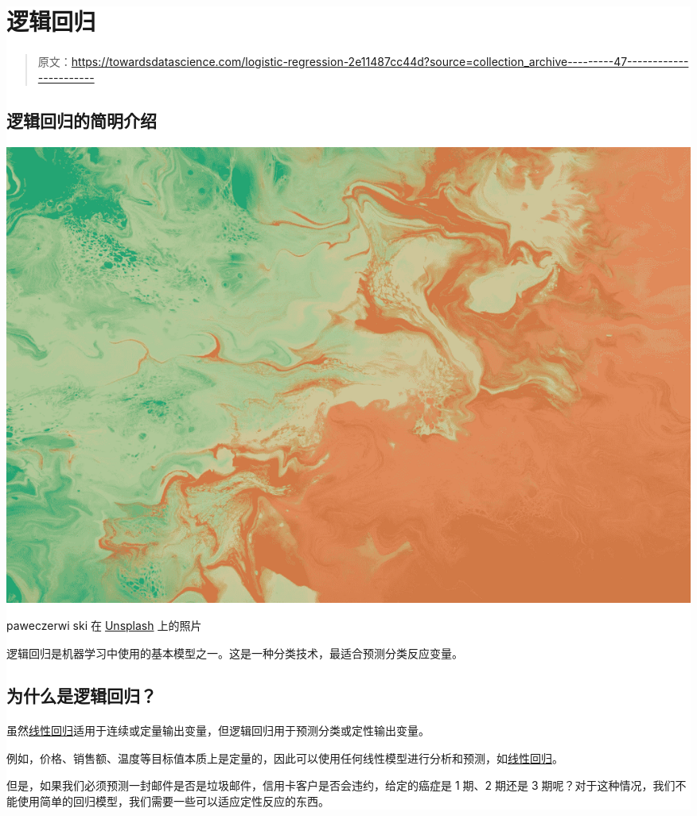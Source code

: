 # 逻辑回归

> 原文：<https://towardsdatascience.com/logistic-regression-2e11487cc44d?source=collection_archive---------47----------------------->

## 逻辑回归的简明介绍

![](img/ddf21e66f518bd60673235d8f0b4080c.png)

paweczerwi ski 在 [Unsplash](https://unsplash.com?utm_source=medium&utm_medium=referral) 上的照片

逻辑回归是机器学习中使用的基本模型之一。这是一种分类技术，最适合预测分类反应变量。

## 为什么是逻辑回归？

虽然[线性回归](/multiple-linear-regression-8cf3bee21d8b?source=your_stories_page---------------------------)适用于连续或定量输出变量，但逻辑回归用于预测分类或定性输出变量。

例如，价格、销售额、温度等目标值本质上是定量的，因此可以使用任何线性模型进行分析和预测，如[线性回归](/multiple-linear-regression-8cf3bee21d8b?source=your_stories_page---------------------------)。

但是，如果我们必须预测一封邮件是否是垃圾邮件，信用卡客户是否会违约，给定的癌症是 1 期、2 期还是 3 期呢？对于这种情况，我们不能使用简单的回归模型，我们需要一些可以适应定性反应的东西。
